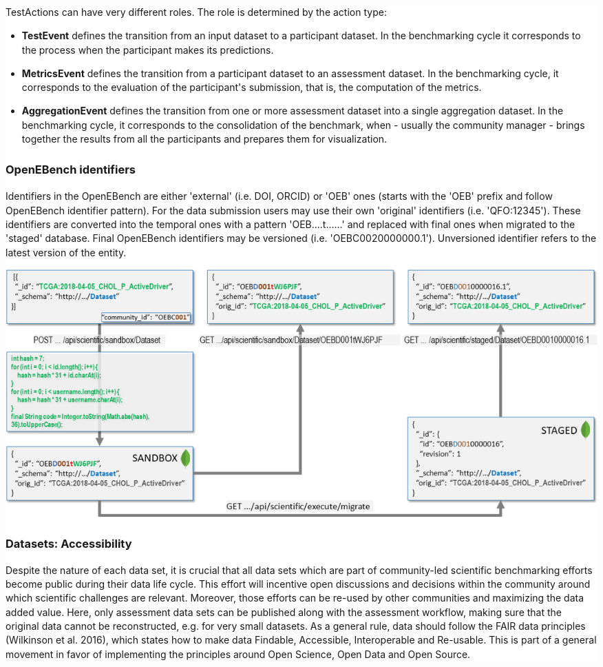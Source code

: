 TestActions can have very different roles. The role is determined by the
action type:

-   **TestEvent** defines the transition from an input dataset to a participant dataset. In the benchmarking cycle it corresponds to the process when the participant makes its predictions.

-   **MetricsEvent** defines the transition from a participant dataset to an assessment dataset. In the benchmarking cycle, it corresponds to the evaluation of the participant's submission, that is, the computation of the metrics.

-   **AggregationEvent** defines the transition from one or more assessment dataset into a single aggregation dataset. In the benchmarking cycle, it corresponds to the consolidation of the benchmark, when - usually the community manager - brings together the results from all the participants and prepares them for visualization.

### OpenEBench identifiers

Identifiers in the OpenEBench are either 'external' (i.e. DOI, ORCID) or 'OEB' ones (starts with the 'OEB' prefix and follow OpenEBench identifier pattern).
For the data submission users may use their own 'original' identifiers (i.e. 'QFO:12345'). These identifiers are converted into the temporal ones with a pattern 'OEB....t......' 
and replaced with final ones when migrated to the 'staged' database. Final OpenEBench identifiers may be versioned (i.e. 'OEBC0020000000.1'). Unversioned identifier refers to the latest version of the entity.

![3](../media/oeb-identifiers.png)

### Datasets: Accessibility

Despite the nature of each data set, it is crucial that all data sets
which are part of community-led scientific benchmarking efforts become
public during their data life cycle. This effort will incentive open
discussions and decisions within the community around which scientific
challenges are relevant. Moreover, those efforts can be re-used by other
communities and maximizing the data added value. Here, only assessment
data sets can be published along with the assessment workflow, making
sure that the original data cannot be reconstructed, e.g. for very small
datasets. As a general rule, data should follow the FAIR data principles
(Wilkinson et al. 2016), which states how to make data Findable,
Accessible, Interoperable and Re-usable. This is part of a general
movement in favor of implementing the principles around Open Science,
Open Data and Open Source.
